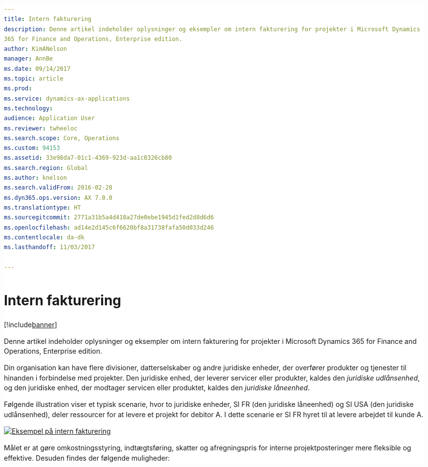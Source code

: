 ```yaml
---
title: Intern fakturering
description: Denne artikel indeholder oplysninger og eksempler om intern fakturering for projekter i Microsoft Dynamics 365 for Finance and Operations, Enterprise edition.
author: KimANelson
manager: AnnBe
ms.date: 09/14/2017
ms.topic: article
ms.prod: 
ms.service: dynamics-ax-applications
ms.technology: 
audience: Application User
ms.reviewer: twheeloc
ms.search.scope: Core, Operations
ms.custom: 94153
ms.assetid: 33e98da7-01c1-4369-923d-aa1c8326cb80
ms.search.region: Global
ms.author: knelson
ms.search.validFrom: 2016-02-28
ms.dyn365.ops.version: AX 7.0.0
ms.translationtype: HT
ms.sourcegitcommit: 2771a31b5a4d418a27de0ebe1945d1fed2d8d6d6
ms.openlocfilehash: ad14e2d145c6f6620bf8a31738fafa50d033d246
ms.contentlocale: da-dk
ms.lasthandoff: 11/03/2017

---
```


# <a name="intercompany-invoicing"></a>Intern fakturering

[!include[banner](../includes/banner.md)]


Denne artikel indeholder oplysninger og eksempler om intern fakturering for projekter i Microsoft Dynamics 365 for Finance and Operations, Enterprise edition.

Din organisation kan have flere divisioner, datterselskaber og andre juridiske enheder, der overfører produkter og tjenester til hinanden i forbindelse med projekter. Den juridiske enhed, der leverer servicer eller produkter, kaldes den *juridiske udlånsenhed*, og den juridiske enhed, der modtager servicen eller produktet, kaldes den *juridiske låneenhed*. 

Følgende illustration viser et typisk scenarie, hvor to juridiske enheder, SI FR (den juridiske låneenhed) og SI USA (den juridiske udlånsenhed), deler ressourcer for at levere et projekt for debitor A. I dette scenarie er SI FR hyret til at levere arbejdet til kunde A. 

[![Eksempel på intern fakturering](./media/interco.invoicing-01.jpg)](./media/interco.invoicing-01.jpg) 

Målet er at gøre omkostningsstyring, indtægtsføring, skatter og afregningspris for interne projektposteringer mere fleksible og effektive. Desuden findes der følgende muligheder:
